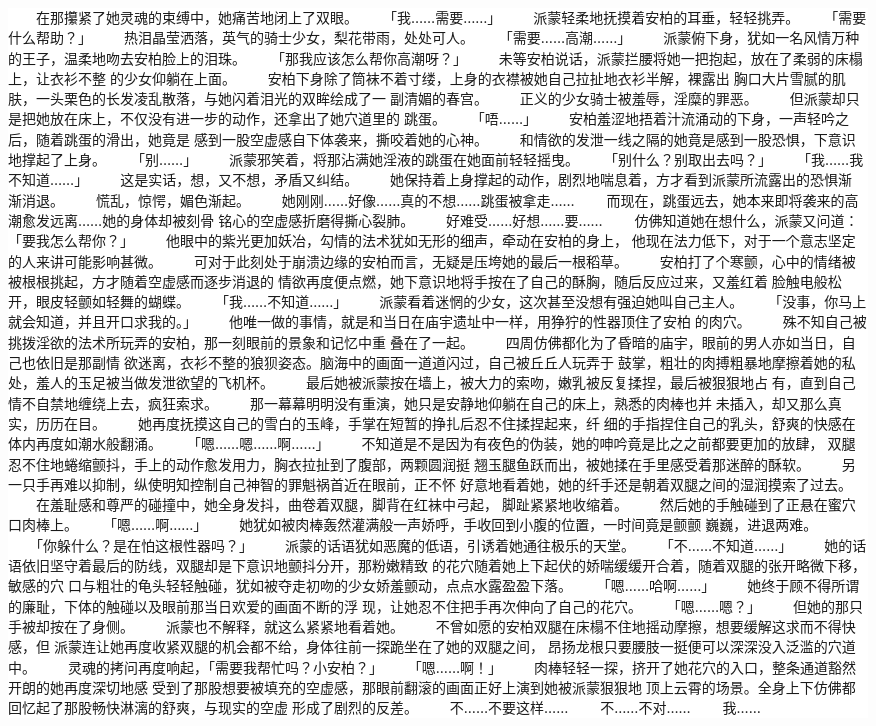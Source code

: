  　　在那攥紧了她灵魂的束缚中，她痛苦地闭上了双眼。
 　　「我……需要……」
 　　派蒙轻柔地抚摸着安柏的耳垂，轻轻挑弄。
 　　「需要什么帮助？」
 　　热泪晶莹洒落，英气的骑士少女，梨花带雨，处处可人。
 　　「需要……高潮……」
 　　派蒙俯下身，犹如一名风情万种的王子，温柔地吻去安柏脸上的泪珠。
 　　「那我应该怎么帮你高潮呀？」
 　　未等安柏说话，派蒙拦腰将她一把抱起，放在了柔弱的床榻上，让衣衫不整 的少女仰躺在上面。
 　　安柏下身除了筒袜不着寸缕，上身的衣襟被她自己拉扯地衣衫半解，裸露出 胸口大片雪腻的肌肤，一头栗色的长发凌乱散落，与她闪着泪光的双眸绘成了一 副清媚的春宫。
 　　正义的少女骑士被羞辱，淫糜的罪恶。
 　　但派蒙却只是把她放在床上，不仅没有进一步的动作，还拿出了她穴道里的 跳蛋。
 　　「唔……」
 　　安柏羞涩地捂着汁流涌动的下身，一声轻吟之后，随着跳蛋的滑出，她竟是 感到一股空虚感自下体袭来，撕咬着她的心神。
 　　和情欲的发泄一线之隔的她竟是感到一股恐惧，下意识地撑起了上身。
 　　「别……」
 　　派蒙邪笑着，将那沾满她淫液的跳蛋在她面前轻轻摇曳。
 　　「别什么？别取出去吗？」
 　　「我……我不知道……」
 　　这是实话，想，又不想，矛盾又纠结。
 　　她保持着上身撑起的动作，剧烈地喘息着，方才看到派蒙所流露出的恐惧渐 渐消退。
 　　慌乱，惊愕，媚色渐起。
 　　她刚刚……好像……真的不想……跳蛋被拿走……
 　　而现在，跳蛋远去，她本来即将袭来的高潮愈发远离……她的身体却被刻骨 铭心的空虚感折磨得撕心裂肺。
 　　好难受……好想……要……
 　　仿佛知道她在想什么，派蒙又问道：「要我怎么帮你？」
 　　他眼中的紫光更加妖冶，勾情的法术犹如无形的细声，牵动在安柏的身上， 他现在法力低下，对于一个意志坚定的人来讲可能影响甚微。
 　　可对于此刻处于崩溃边缘的安柏而言，无疑是压垮她的最后一根稻草。
 　　安柏打了个寒颤，心中的情绪被被根根挑起，方才随着空虚感而逐步消退的 情欲再度便点燃，她下意识地将手按在了自己的酥胸，随后反应过来，又羞红着 脸触电般松开，眼皮轻颤如轻舞的蝴蝶。
 　　「我……不知道……」
 　　派蒙看着迷惘的少女，这次甚至没想有强迫她叫自己主人。
 　　「没事，你马上就会知道，并且开口求我的。」
 　　他唯一做的事情，就是和当日在庙宇遗址中一样，用狰狞的性器顶住了安柏 的肉穴。
 　　殊不知自己被挑拨淫欲的法术所玩弄的安柏，那一刻眼前的景象和记忆中重 叠在了一起。
 　　四周仿佛都化为了昏暗的庙宇，眼前的男人亦如当日，自己也依旧是那副情 欲迷离，衣衫不整的狼狈姿态。脑海中的画面一道道闪过，自己被丘丘人玩弄于 鼓掌，粗壮的肉搏粗暴地摩擦着她的私处，羞人的玉足被当做发泄欲望的飞机杯。
 　　最后她被派蒙按在墙上，被大力的索吻，嫩乳被反复揉捏，最后被狠狠地占 有，直到自己情不自禁地缠绕上去，疯狂索求。
 　　那一幕幕明明没有重演，她只是安静地仰躺在自己的床上，熟悉的肉棒也并 未插入，却又那么真实，历历在目。
 　　她再度抚摸这自己的雪白的玉峰，手掌在短暂的挣扎后忍不住揉捏起来，纤 细的手指捏住自己的乳头，舒爽的快感在体内再度如潮水般翻涌。
 　　「嗯……嗯……啊……」
 　　不知道是不是因为有夜色的伪装，她的呻吟竟是比之之前都要更加的放肆， 双腿忍不住地蜷缩颤抖，手上的动作愈发用力，胸衣拉扯到了腹部，两颗圆润挺 翘玉腿鱼跃而出，被她揉在手里感受着那迷醉的酥软。
 　　另一只手再难以抑制，纵使明知控制自己神智的罪魁祸首近在眼前，正不怀 好意地看着她，她的纤手还是朝着双腿之间的湿润摸索了过去。
 　　在羞耻感和尊严的碰撞中，她全身发抖，曲卷着双腿，脚背在红袜中弓起， 脚趾紧紧地收缩着。
 　　然后她的手触碰到了正悬在蜜穴口肉棒上。
 　　「嗯……啊……」
 　　她犹如被肉棒轰然灌满般一声娇呼，手收回到小腹的位置，一时间竟是颤颤 巍巍，进退两难。
 　　「你躲什么？是在怕这根性器吗？」
 　　派蒙的话语犹如恶魔的低语，引诱着她通往极乐的天堂。
 　　「不……不知道……」
 　　她的话语依旧坚守着最后的防线，双腿却是下意识地颤抖分开，那粉嫩精致 的花穴随着她上下起伏的娇喘缓缓开合着，随着双腿的张开略微下移，敏感的穴 口与粗壮的龟头轻轻触碰，犹如被夺走初吻的少女娇羞颤动，点点水露盈盈下落。
 　　「嗯……哈啊……」
 　　她终于顾不得所谓的廉耻，下体的触碰以及眼前那当日欢爱的画面不断的浮 现，让她忍不住把手再次伸向了自己的花穴。
 　　「嗯……嗯？」
 　　但她的那只手被却按在了身侧。
 　　派蒙也不解释，就这么紧紧地看着她。
 　　不曾如愿的安柏双腿在床榻不住地摇动摩擦，想要缓解这求而不得快感，但 派蒙连让她再度收紧双腿的机会都不给，身体往前一探跪坐在了她的双腿之间， 昂扬龙根只要腰肢一挺便可以深深没入泛滥的穴道中。
 　　灵魂的拷问再度响起，「需要我帮忙吗？小安柏？」
 　　「嗯……啊！」
 　　肉棒轻轻一探，挤开了她花穴的入口，整条通道豁然开朗的她再度深切地感 受到了那股想要被填充的空虚感，那眼前翻滚的画面正好上演到她被派蒙狠狠地 顶上云霄的场景。全身上下仿佛都回忆起了那股畅快淋漓的舒爽，与现实的空虚 形成了剧烈的反差。
 　　不……不要这样……
 　　不……不对……
 　　我……